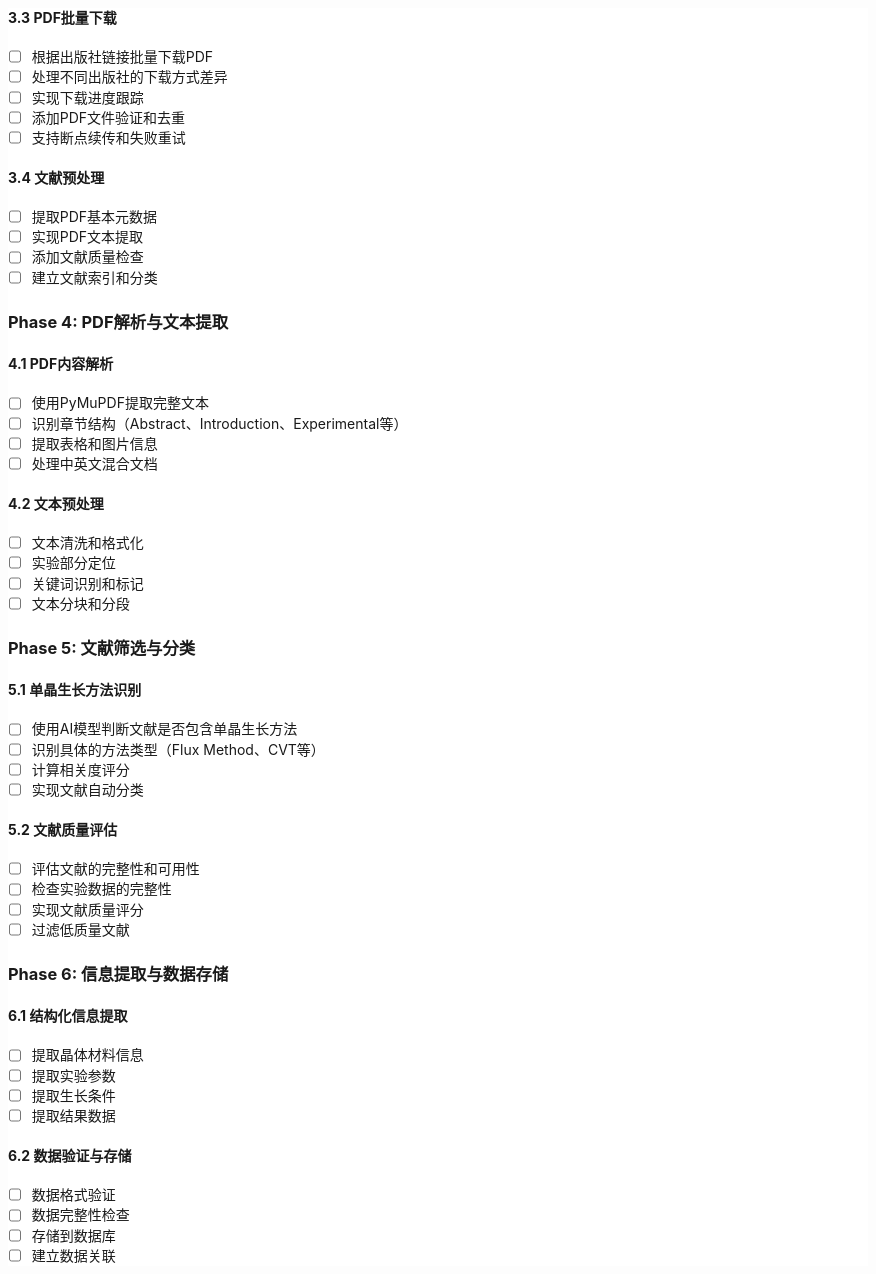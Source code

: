 #### 3.3 PDF批量下载
- [ ] 根据出版社链接批量下载PDF
- [ ] 处理不同出版社的下载方式差异
- [ ] 实现下载进度跟踪
- [ ] 添加PDF文件验证和去重
- [ ] 支持断点续传和失败重试

#### 3.4 文献预处理
- [ ] 提取PDF基本元数据
- [ ] 实现PDF文本提取
- [ ] 添加文献质量检查
- [ ] 建立文献索引和分类

### Phase 4: PDF解析与文本提取

#### 4.1 PDF内容解析
- [ ] 使用PyMuPDF提取完整文本
- [ ] 识别章节结构（Abstract、Introduction、Experimental等）
- [ ] 提取表格和图片信息
- [ ] 处理中英文混合文档

#### 4.2 文本预处理
- [ ] 文本清洗和格式化
- [ ] 实验部分定位
- [ ] 关键词识别和标记
- [ ] 文本分块和分段

### Phase 5: 文献筛选与分类

#### 5.1 单晶生长方法识别
- [ ] 使用AI模型判断文献是否包含单晶生长方法
- [ ] 识别具体的方法类型（Flux Method、CVT等）
- [ ] 计算相关度评分
- [ ] 实现文献自动分类

#### 5.2 文献质量评估
- [ ] 评估文献的完整性和可用性
- [ ] 检查实验数据的完整性
- [ ] 实现文献质量评分
- [ ] 过滤低质量文献

### Phase 6: 信息提取与数据存储

#### 6.1 结构化信息提取
- [ ] 提取晶体材料信息
- [ ] 提取实验参数
- [ ] 提取生长条件
- [ ] 提取结果数据

#### 6.2 数据验证与存储
- [ ] 数据格式验证
- [ ] 数据完整性检查
- [ ] 存储到数据库
- [ ] 建立数据关联
